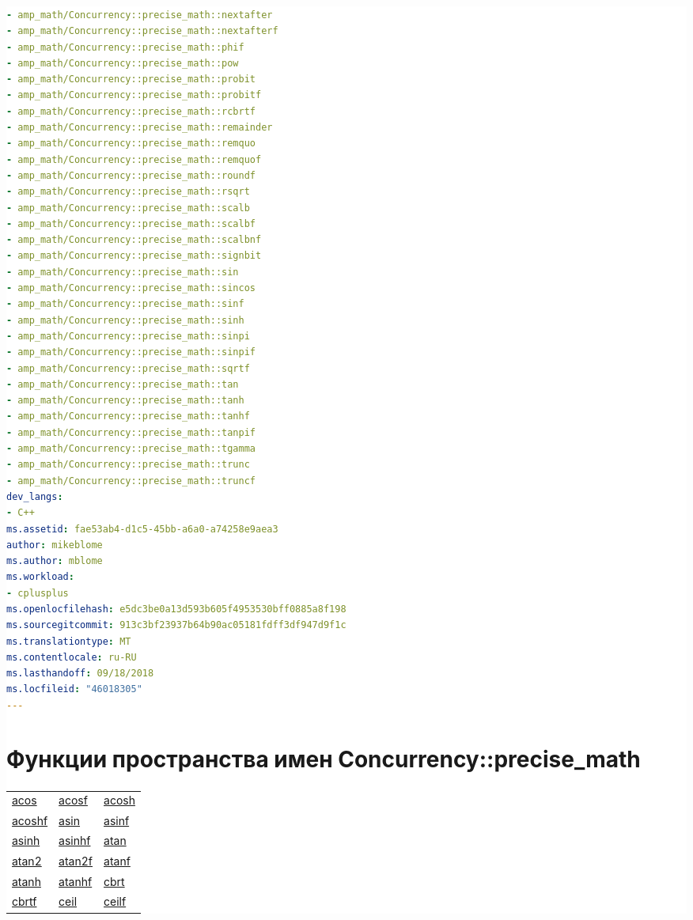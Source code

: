 ```yaml
- amp_math/Concurrency::precise_math::nextafter
- amp_math/Concurrency::precise_math::nextafterf
- amp_math/Concurrency::precise_math::phif
- amp_math/Concurrency::precise_math::pow
- amp_math/Concurrency::precise_math::probit
- amp_math/Concurrency::precise_math::probitf
- amp_math/Concurrency::precise_math::rcbrtf
- amp_math/Concurrency::precise_math::remainder
- amp_math/Concurrency::precise_math::remquo
- amp_math/Concurrency::precise_math::remquof
- amp_math/Concurrency::precise_math::roundf
- amp_math/Concurrency::precise_math::rsqrt
- amp_math/Concurrency::precise_math::scalb
- amp_math/Concurrency::precise_math::scalbf
- amp_math/Concurrency::precise_math::scalbnf
- amp_math/Concurrency::precise_math::signbit
- amp_math/Concurrency::precise_math::sin
- amp_math/Concurrency::precise_math::sincos
- amp_math/Concurrency::precise_math::sinf
- amp_math/Concurrency::precise_math::sinh
- amp_math/Concurrency::precise_math::sinpi
- amp_math/Concurrency::precise_math::sinpif
- amp_math/Concurrency::precise_math::sqrtf
- amp_math/Concurrency::precise_math::tan
- amp_math/Concurrency::precise_math::tanh
- amp_math/Concurrency::precise_math::tanhf
- amp_math/Concurrency::precise_math::tanpif
- amp_math/Concurrency::precise_math::tgamma
- amp_math/Concurrency::precise_math::trunc
- amp_math/Concurrency::precise_math::truncf
dev_langs:
- C++
ms.assetid: fae53ab4-d1c5-45bb-a6a0-a74258e9aea3
author: mikeblome
ms.author: mblome
ms.workload:
- cplusplus
ms.openlocfilehash: e5dc3be0a13d593b605f4953530bff0885a8f198
ms.sourcegitcommit: 913c3bf23937b64b90ac05181fdff3df947d9f1c
ms.translationtype: MT
ms.contentlocale: ru-RU
ms.lasthandoff: 09/18/2018
ms.locfileid: "46018305"
---
```

# <a name="concurrencyprecisemath-namespace-functions"></a>Функции пространства имен Concurrency::precise_math
||||
|-|-|-|
|[acos](#acos)|[acosf](#acosf)|[acosh](#acosh)|
|[acoshf](#acoshf)|[asin](#asin)|[asinf](#asinf)|
|[asinh](#asinh)|[asinhf](#asinhf)|[atan](#atan)|
|[atan2](#atan2)|[atan2f](#atan2f)|[atanf](#atanf)|
|[atanh](#atanh)|[atanhf](#atanhf)|[cbrt](#cbrt)|
|[cbrtf](#cbrtf)|[ceil](#ceil)|[ceilf](#ceilf)|